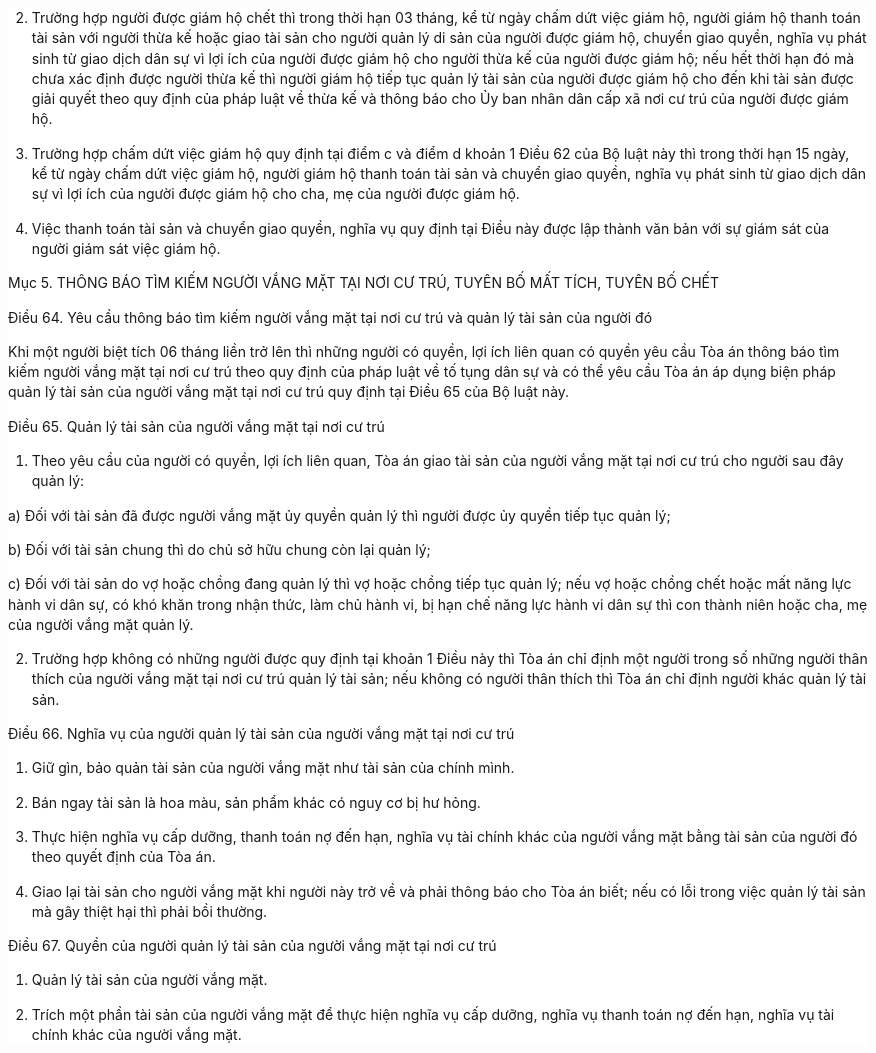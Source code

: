 2. Trường hợp người được giám hộ chết thì trong thời hạn 03 tháng, kể từ ngày chấm dứt việc giám hộ, người giám hộ thanh toán tài sản với người thừa kế hoặc giao tài sản cho người quản lý di sản của người được giám hộ, chuyển giao quyền, nghĩa vụ phát sinh từ giao dịch dân sự vì lợi ích của người được giám hộ cho người thừa kế của người được giám hộ; nếu hết thời hạn đó mà chưa xác định được người thừa kế thì người giám hộ tiếp tục quản lý tài sản của người được giám hộ cho đến khi tài sản được giải quyết theo quy định của pháp luật về thừa kế và thông báo cho Ủy ban nhân dân cấp xã nơi cư trú của người được giám hộ.

3. Trường hợp chấm dứt việc giám hộ quy định tại điểm c và điểm d khoản 1 Điều 62 của Bộ luật này thì trong thời hạn 15 ngày, kể từ ngày chấm dứt việc giám hộ, người giám hộ thanh toán tài sản và chuyển giao quyền, nghĩa vụ phát sinh từ giao dịch dân sự vì lợi ích của người được giám hộ cho cha, mẹ của người được giám hộ.

4. Việc thanh toán tài sản và chuyển giao quyền, nghĩa vụ quy định tại Điều này được lập thành văn bản với sự giám sát của người giám sát việc giám hộ.

Mục 5. THÔNG BÁO TÌM KIẾM NGƯỜI VẮNG MẶT TẠI NƠI CƯ TRÚ, TUYÊN BỐ MẤT TÍCH, TUYÊN BỐ CHẾT

Điều 64. Yêu cầu thông báo tìm kiếm người vắng mặt tại nơi cư trú và quản lý tài sản của người đó

Khi một người biệt tích 06 tháng liền trở lên thì những người có quyền, lợi ích liên quan có quyền yêu cầu Tòa án thông báo tìm kiếm người vắng mặt tại nơi cư trú theo quy định của pháp luật về tố tụng dân sự và có thể yêu cầu Tòa án áp dụng biện pháp quản lý tài sản của người vắng mặt tại nơi cư trú quy định tại Điều 65 của Bộ luật này.

Điều 65. Quản lý tài sản của người vắng mặt tại nơi cư trú

1. Theo yêu cầu của người có quyền, lợi ích liên quan, Tòa án giao tài sản của người vắng mặt tại nơi cư trú cho người sau đây quản lý:

a) Đối với tài sản đã được người vắng mặt ủy quyền quản lý thì người được ủy quyền tiếp tục quản lý;

b) Đối với tài sản chung thì do chủ sở hữu chung còn lại quản lý;

c) Đối với tài sản do vợ hoặc chồng đang quản lý thì vợ hoặc chồng tiếp tục quản lý; nếu vợ hoặc chồng chết hoặc mất năng lực hành vi dân sự, có khó khăn trong nhận thức, làm chủ hành vi, bị hạn chế năng lực hành vi dân sự thì con thành niên hoặc cha, mẹ của người vắng mặt quản lý.

2. Trường hợp không có những người được quy định tại khoản 1 Điều này thì Tòa án chỉ định một người trong số những người thân thích của người vắng mặt tại nơi cư trú quản lý tài sản; nếu không có người thân thích thì Tòa án chỉ định người khác quản lý tài sản.

Điều 66. Nghĩa vụ của người quản lý tài sản của người vắng mặt tại nơi cư trú

1. Giữ gìn, bảo quản tài sản của người vắng mặt như tài sản của chính mình.

2. Bán ngay tài sản là hoa màu, sản phẩm khác có nguy cơ bị hư hỏng.

3. Thực hiện nghĩa vụ cấp dưỡng, thanh toán nợ đến hạn, nghĩa vụ tài chính khác của người vắng mặt bằng tài sản của người đó theo quyết định của Tòa án.

4. Giao lại tài sản cho người vắng mặt khi người này trở về và phải thông báo cho Tòa án biết; nếu có lỗi trong việc quản lý tài sản mà gây thiệt hại thì phải bồi thường.

Điều 67. Quyền của người quản lý tài sản của người vắng mặt tại nơi cư trú

1. Quản lý tài sản của người vắng mặt.

2. Trích một phần tài sản của người vắng mặt để thực hiện nghĩa vụ cấp dưỡng, nghĩa vụ thanh toán nợ đến hạn, nghĩa vụ tài chính khác của người vắng mặt.

